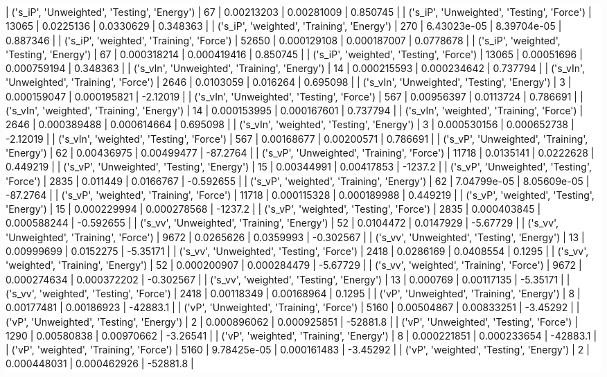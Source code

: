 | ('s_iP', 'Unweighted', 'Testing', 'Energy')    |       67 | 0.00213203  | 0.00281009  |      0.850745  |
| ('s_iP', 'Unweighted', 'Testing', 'Force')     |    13065 | 0.0225136   | 0.0330629   |      0.348363  |
| ('s_iP', 'weighted', 'Training', 'Energy')     |      270 | 6.43023e-05 | 8.39704e-05 |      0.887346  |
| ('s_iP', 'weighted', 'Training', 'Force')      |    52650 | 0.000129108 | 0.000187007 |      0.0778678 |
| ('s_iP', 'weighted', 'Testing', 'Energy')      |       67 | 0.000318214 | 0.000419416 |      0.850745  |
| ('s_iP', 'weighted', 'Testing', 'Force')       |    13065 | 0.00051696  | 0.000759194 |      0.348363  |
| ('s_vIn', 'Unweighted', 'Training', 'Energy')  |       14 | 0.000215593 | 0.000234642 |      0.737794  |
| ('s_vIn', 'Unweighted', 'Training', 'Force')   |     2646 | 0.0103059   | 0.016264    |      0.695098  |
| ('s_vIn', 'Unweighted', 'Testing', 'Energy')   |        3 | 0.000159047 | 0.000195821 |     -2.12019   |
| ('s_vIn', 'Unweighted', 'Testing', 'Force')    |      567 | 0.00956397  | 0.0113724   |      0.786691  |
| ('s_vIn', 'weighted', 'Training', 'Energy')    |       14 | 0.000153995 | 0.000167601 |      0.737794  |
| ('s_vIn', 'weighted', 'Training', 'Force')     |     2646 | 0.000389488 | 0.000614664 |      0.695098  |
| ('s_vIn', 'weighted', 'Testing', 'Energy')     |        3 | 0.000530156 | 0.000652738 |     -2.12019   |
| ('s_vIn', 'weighted', 'Testing', 'Force')      |      567 | 0.00168677  | 0.00200571  |      0.786691  |
| ('s_vP', 'Unweighted', 'Training', 'Energy')   |       62 | 0.00436975  | 0.00499477  |    -87.2764    |
| ('s_vP', 'Unweighted', 'Training', 'Force')    |    11718 | 0.0135141   | 0.0222628   |      0.449219  |
| ('s_vP', 'Unweighted', 'Testing', 'Energy')    |       15 | 0.00344991  | 0.00417853  |  -1237.2       |
| ('s_vP', 'Unweighted', 'Testing', 'Force')     |     2835 | 0.011449    | 0.0166767   |     -0.592655  |
| ('s_vP', 'weighted', 'Training', 'Energy')     |       62 | 7.04799e-05 | 8.05609e-05 |    -87.2764    |
| ('s_vP', 'weighted', 'Training', 'Force')      |    11718 | 0.000115328 | 0.000189988 |      0.449219  |
| ('s_vP', 'weighted', 'Testing', 'Energy')      |       15 | 0.000229994 | 0.000278568 |  -1237.2       |
| ('s_vP', 'weighted', 'Testing', 'Force')       |     2835 | 0.000403845 | 0.000588244 |     -0.592655  |
| ('s_vv', 'Unweighted', 'Training', 'Energy')   |       52 | 0.0104472   | 0.0147929   |     -5.67729   |
| ('s_vv', 'Unweighted', 'Training', 'Force')    |     9672 | 0.0265626   | 0.0359993   |     -0.302567  |
| ('s_vv', 'Unweighted', 'Testing', 'Energy')    |       13 | 0.00999699  | 0.0152275   |     -5.35171   |
| ('s_vv', 'Unweighted', 'Testing', 'Force')     |     2418 | 0.0286169   | 0.0408554   |      0.1295    |
| ('s_vv', 'weighted', 'Training', 'Energy')     |       52 | 0.000200907 | 0.000284479 |     -5.67729   |
| ('s_vv', 'weighted', 'Training', 'Force')      |     9672 | 0.000274634 | 0.000372202 |     -0.302567  |
| ('s_vv', 'weighted', 'Testing', 'Energy')      |       13 | 0.000769    | 0.00117135  |     -5.35171   |
| ('s_vv', 'weighted', 'Testing', 'Force')       |     2418 | 0.00118349  | 0.00168964  |      0.1295    |
| ('vP', 'Unweighted', 'Training', 'Energy')     |        8 | 0.00177481  | 0.00186923  | -42883.1       |
| ('vP', 'Unweighted', 'Training', 'Force')      |     5160 | 0.00504867  | 0.00833251  |     -3.45292   |
| ('vP', 'Unweighted', 'Testing', 'Energy')      |        2 | 0.000896062 | 0.000925851 | -52881.8       |
| ('vP', 'Unweighted', 'Testing', 'Force')       |     1290 | 0.00580838  | 0.00970662  |     -3.26541   |
| ('vP', 'weighted', 'Training', 'Energy')       |        8 | 0.000221851 | 0.000233654 | -42883.1       |
| ('vP', 'weighted', 'Training', 'Force')        |     5160 | 9.78425e-05 | 0.000161483 |     -3.45292   |
| ('vP', 'weighted', 'Testing', 'Energy')        |        2 | 0.000448031 | 0.000462926 | -52881.8       |